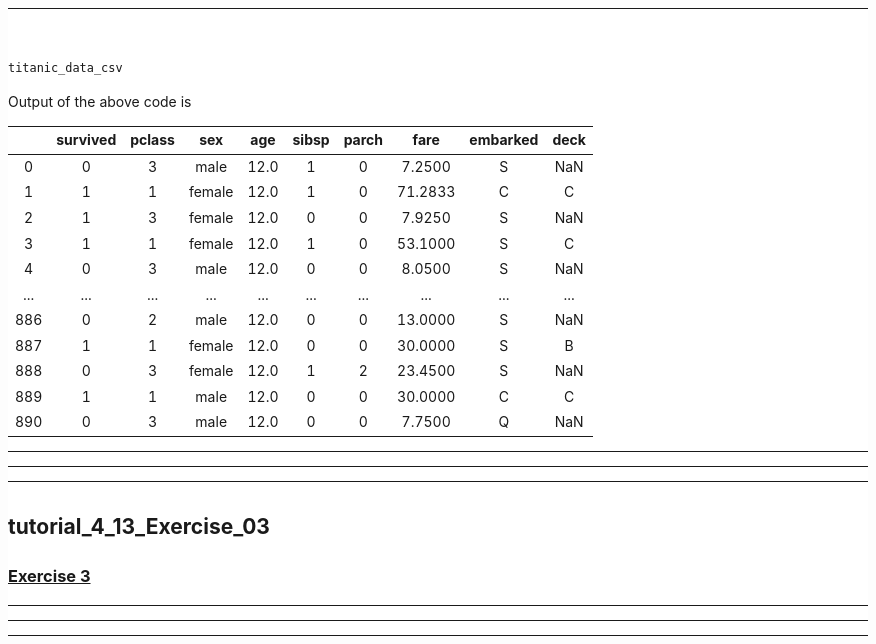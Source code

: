 
---

<br>

```python
titanic_data_csv
```

Output of the above code is

|     | survived | pclass |  sex   | age  | sibsp | parch |  fare   | embarked | deck |
| :-: | :------: | :----: | :----: | :--: | :---: | :---: | :-----: | :------: | :--: |
|  0  |    0     |   3    |  male  | 12.0 |   1   |   0   | 7.2500  |    S     | NaN  |
|  1  |    1     |   1    | female | 12.0 |   1   |   0   | 71.2833 |    C     |  C   |
|  2  |    1     |   3    | female | 12.0 |   0   |   0   | 7.9250  |    S     | NaN  |
|  3  |    1     |   1    | female | 12.0 |   1   |   0   | 53.1000 |    S     |  C   |
|  4  |    0     |   3    |  male  | 12.0 |   0   |   0   | 8.0500  |    S     | NaN  |
| ... |   ...    |  ...   |  ...   | ...  |  ...  |  ...  |   ...   |   ...    | ...  |
| 886 |    0     |   2    |  male  | 12.0 |   0   |   0   | 13.0000 |    S     | NaN  |
| 887 |    1     |   1    | female | 12.0 |   0   |   0   | 30.0000 |    S     |  B   |
| 888 |    0     |   3    | female | 12.0 |   1   |   2   | 23.4500 |    S     | NaN  |
| 889 |    1     |   1    |  male  | 12.0 |   0   |   0   | 30.0000 |    C     |  C   |
| 890 |    0     |   3    |  male  | 12.0 |   0   |   0   | 7.7500  |    Q     | NaN  |

---

---

---

## tutorial_4_13_Exercise_03

### [Exercise 3](tutorial_PART_4_13_Exercise_03.ipynb "Clike here to see full tutorial file")

---

---

---
